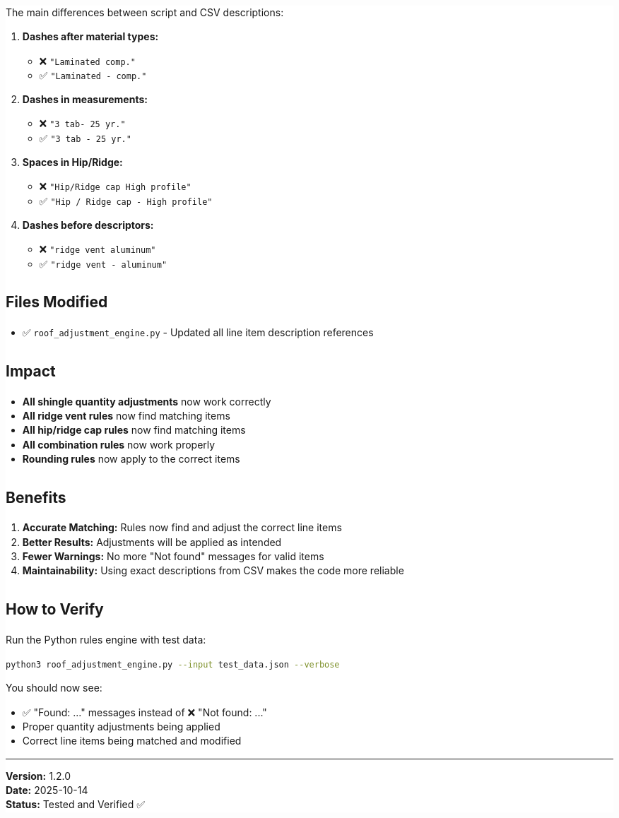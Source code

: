 The main differences between script and CSV descriptions:

1. **Dashes after material types:**
   - ❌ `"Laminated comp."` 
   - ✅ `"Laminated - comp."`

2. **Dashes in measurements:**
   - ❌ `"3 tab- 25 yr."`
   - ✅ `"3 tab - 25 yr."`

3. **Spaces in Hip/Ridge:**
   - ❌ `"Hip/Ridge cap High profile"`
   - ✅ `"Hip / Ridge cap - High profile"`

4. **Dashes before descriptors:**
   - ❌ `"ridge vent aluminum"`
   - ✅ `"ridge vent - aluminum"`

## Files Modified

- ✅ `roof_adjustment_engine.py` - Updated all line item description references

## Impact

- **All shingle quantity adjustments** now work correctly
- **All ridge vent rules** now find matching items
- **All hip/ridge cap rules** now find matching items
- **All combination rules** now work properly
- **Rounding rules** now apply to the correct items

## Benefits

1. **Accurate Matching:** Rules now find and adjust the correct line items
2. **Better Results:** Adjustments will be applied as intended
3. **Fewer Warnings:** No more "Not found" messages for valid items
4. **Maintainability:** Using exact descriptions from CSV makes the code more reliable

## How to Verify

Run the Python rules engine with test data:

```bash
python3 roof_adjustment_engine.py --input test_data.json --verbose
```

You should now see:
- ✅ "Found: ..." messages instead of ❌ "Not found: ..."
- Proper quantity adjustments being applied
- Correct line items being matched and modified

---

**Version:** 1.2.0  
**Date:** 2025-10-14  
**Status:** Tested and Verified ✅

